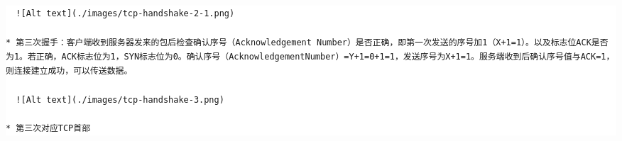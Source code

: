       ![Alt text](./images/tcp-handshake-2-1.png)

    * 第三次握手：客户端收到服务器发来的包后检查确认序号（Acknowledgement Number）是否正确，即第一次发送的序号加1（X+1=1）。以及标志位ACK是否为1。若正确，ACK标志位为1，SYN标志位为0。确认序号（AcknowledgementNumber）=Y+1=0+1=1，发送序号为X+1=1。服务端收到后确认序号值与ACK=1，则连接建立成功，可以传送数据。

      ![Alt text](./images/tcp-handshake-3.png)

    * 第三次对应TCP首部
